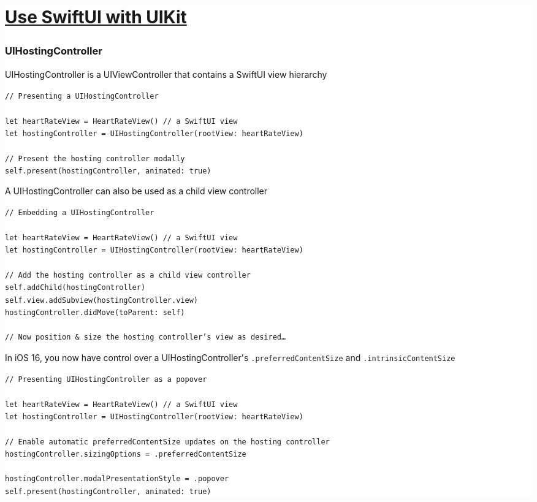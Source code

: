 # [**Use SwiftUI with UIKit**](https://developer.apple.com/videos/play/wwdc2022-10072)

### **UIHostingController**

UIHostingController is a UIViewController that contains a SwiftUI view hierarchy

```
// Presenting a UIHostingController

let heartRateView = HeartRateView() // a SwiftUI view
let hostingController = UIHostingController(rootView: heartRateView)

// Present the hosting controller modally
self.present(hostingController, animated: true)
```

A UIHostingController can also be used as a child view controller

```
// Embedding a UIHostingController

let heartRateView = HeartRateView() // a SwiftUI view
let hostingController = UIHostingController(rootView: heartRateView)

// Add the hosting controller as a child view controller
self.addChild(hostingController)
self.view.addSubview(hostingController.view)
hostingController.didMove(toParent: self)

// Now position & size the hosting controller’s view as desired…
```

In iOS 16, you now have control over a UIHostingController's `.preferredContentSize` and `.intrinsicContentSize`

```
// Presenting UIHostingController as a popover

let heartRateView = HeartRateView() // a SwiftUI view
let hostingController = UIHostingController(rootView: heartRateView)

// Enable automatic preferredContentSize updates on the hosting controller
hostingController.sizingOptions = .preferredContentSize

hostingController.modalPresentationStyle = .popover
self.present(hostingController, animated: true)
```
